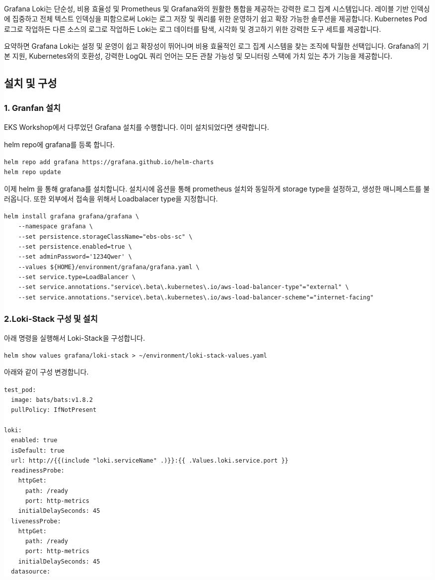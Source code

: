 Grafana Loki는 단순성, 비용 효율성 및 Prometheus 및 Grafana와의 원활한 통합을 제공하는 강력한 로그 집계 시스템입니다. 레이블 기반 인덱싱에 집중하고 전체 텍스트 인덱싱을 피함으로써 Loki는 로그 저장 및 쿼리를 위한 운영하기 쉽고 확장 가능한 솔루션을 제공합니다. Kubernetes Pod 로그로 작업하든 다른 소스의 로그로 작업하든 Loki는 로그 데이터를 탐색, 시각화 및 경고하기 위한 강력한 도구 세트를 제공합니다.

요약하면 Grafana Loki는 설정 및 운영이 쉽고 확장성이 뛰어나며 비용 효율적인 로그 집계 시스템을 찾는 조직에 탁월한 선택입니다. Grafana의 기본 지원, Kubernetes와의 호환성, 강력한 LogQL 쿼리 언어는 모든 관찰 가능성 및 모니터링 스택에 가치 있는 추가 기능을 제공합니다.&#x20;

## 설치 및 구성

### &#x20;1. Granfan 설치

EKS Workshop에서 다루었던 Grafana 설치를 수행합니다. 이미 설치되었다면 생략합니다.

helm repo에 grafana를 등록 합니다.

```
helm repo add grafana https://grafana.github.io/helm-charts
helm repo update

```

이제 helm 을 통해 grafana를 설치합니다. 설치시에 옵션을 통해 prometheus 설치와 동일하게 storage type을 설정하고, 생성한 매니페스트를 불러옵니다.  또한 외부에서 접속을 위해서 Loadbalacer type을 지정합니다.

```
helm install grafana grafana/grafana \
    --namespace grafana \
    --set persistence.storageClassName="ebs-obs-sc" \
    --set persistence.enabled=true \
    --set adminPassword='1234Qwer' \
    --values ${HOME}/environment/grafana/grafana.yaml \
    --set service.type=LoadBalancer \
    --set service.annotations."service\.beta\.kubernetes\.io/aws-load-balancer-type"="external" \
    --set service.annotations."service\.beta\.kubernetes\.io/aws-load-balancer-scheme"="internet-facing"
```

### 2.Loki-Stack 구성 및 설치

아래 명령을 실행해서 Loki-Stack을 구성합니다.

```
helm show values grafana/loki-stack > ~/environment/loki-stack-values.yaml

```

아래와 같이 구성 변경합니다.

```
test_pod:
  image: bats/bats:v1.8.2
  pullPolicy: IfNotPresent

loki:
  enabled: true
  isDefault: true
  url: http://{{(include "loki.serviceName" .)}}:{{ .Values.loki.service.port }}
  readinessProbe:
    httpGet:
      path: /ready
      port: http-metrics
    initialDelaySeconds: 45
  livenessProbe:
    httpGet:
      path: /ready
      port: http-metrics
    initialDelaySeconds: 45
  datasource:
```